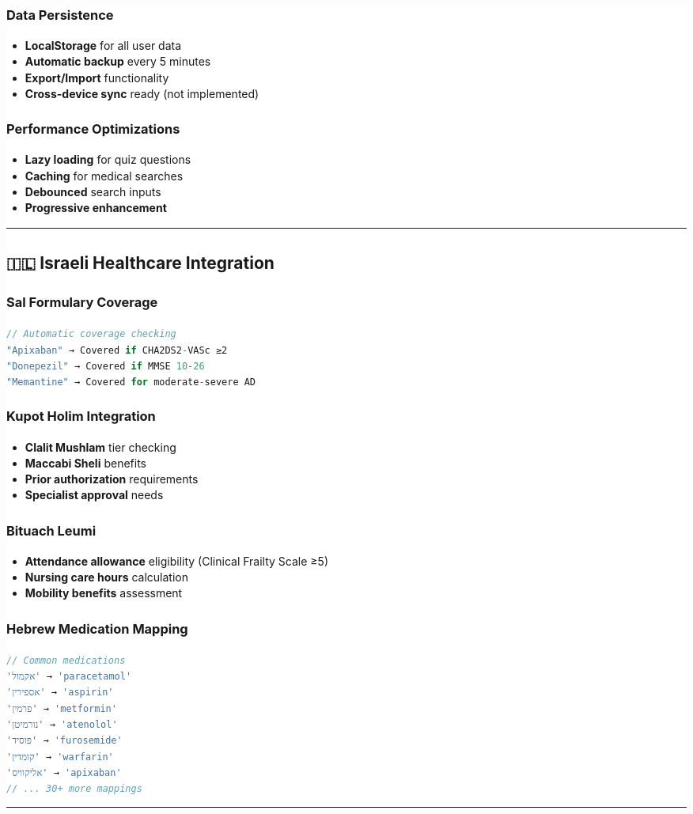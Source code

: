 ### **Data Persistence**
- **LocalStorage** for all user data
- **Automatic backup** every 5 minutes
- **Export/Import** functionality
- **Cross-device sync** ready (not implemented)

### **Performance Optimizations**
- **Lazy loading** for quiz questions
- **Caching** for medical searches
- **Debounced** search inputs
- **Progressive enhancement**

---

## 🇮🇱 Israeli Healthcare Integration

### **Sal Formulary Coverage**
```javascript
// Automatic coverage checking
"Apixaban" → Covered if CHA2DS2-VASc ≥2
"Donepezil" → Covered if MMSE 10-26
"Memantine" → Covered for moderate-severe AD
```

### **Kupot Holim Integration**
- **Clalit Mushlam** tier checking
- **Maccabi Sheli** benefits
- **Prior authorization** requirements
- **Specialist approval** needs

### **Bituach Leumi**
- **Attendance allowance** eligibility (Clinical Frailty Scale ≥5)
- **Nursing care hours** calculation
- **Mobility benefits** assessment

### **Hebrew Medication Mapping**
```javascript
// Common medications
'אקמול' → 'paracetamol'
'אספירין' → 'aspirin'
'פרמין' → 'metformin'
'נורמיטן' → 'atenolol'
'פוסיד' → 'furosemide'
'קומדין' → 'warfarin'
'אליקוויס' → 'apixaban'
// ... 30+ more mappings
```

---
